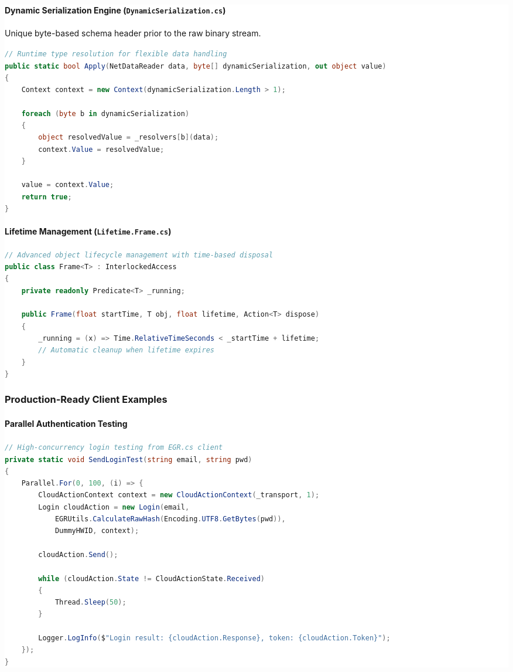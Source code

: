 #### **Dynamic Serialization Engine** (`DynamicSerialization.cs`)
Unique byte-based schema header prior to the raw binary stream.
```csharp
// Runtime type resolution for flexible data handling
public static bool Apply(NetDataReader data, byte[] dynamicSerialization, out object value)
{
    Context context = new Context(dynamicSerialization.Length > 1);
    
    foreach (byte b in dynamicSerialization)
    {
        object resolvedValue = _resolvers[b](data);
        context.Value = resolvedValue;
    }
    
    value = context.Value;
    return true;
}
```

#### **Lifetime Management** (`Lifetime.Frame.cs`)
```csharp
// Advanced object lifecycle management with time-based disposal
public class Frame<T> : InterlockedAccess
{
    private readonly Predicate<T> _running;
    
    public Frame(float startTime, T obj, float lifetime, Action<T> dispose)
    {
        _running = (x) => Time.RelativeTimeSeconds < _startTime + lifetime;
        // Automatic cleanup when lifetime expires
    }
}
```

### **Production-Ready Client Examples**

#### **Parallel Authentication Testing**
```csharp
// High-concurrency login testing from EGR.cs client
private static void SendLoginTest(string email, string pwd)
{
    Parallel.For(0, 100, (i) => {
        CloudActionContext context = new CloudActionContext(_transport, 1);
        Login cloudAction = new Login(email, 
            EGRUtils.CalculateRawHash(Encoding.UTF8.GetBytes(pwd)), 
            DummyHWID, context);
        
        cloudAction.Send();
        
        while (cloudAction.State != CloudActionState.Received)
        {
            Thread.Sleep(50);
        }
        
        Logger.LogInfo($"Login result: {cloudAction.Response}, token: {cloudAction.Token}");
    });
}
```
